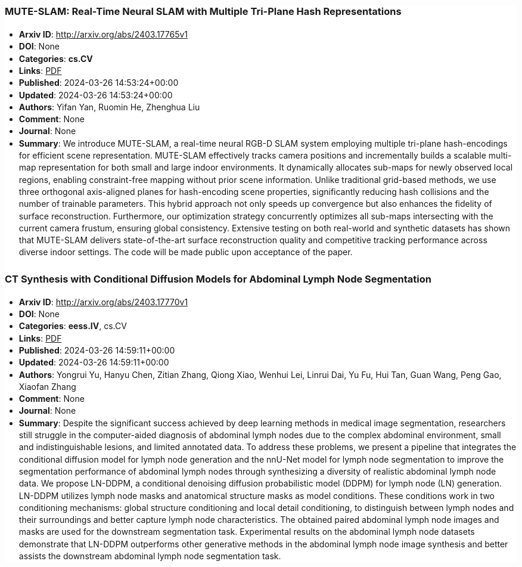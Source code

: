 ### MUTE-SLAM: Real-Time Neural SLAM with Multiple Tri-Plane Hash Representations
- **Arxiv ID**: http://arxiv.org/abs/2403.17765v1
- **DOI**: None
- **Categories**: **cs.CV**
- **Links**: [PDF](http://arxiv.org/pdf/2403.17765v1)
- **Published**: 2024-03-26 14:53:24+00:00
- **Updated**: 2024-03-26 14:53:24+00:00
- **Authors**: Yifan Yan, Ruomin He, Zhenghua Liu
- **Comment**: None
- **Journal**: None
- **Summary**: We introduce MUTE-SLAM, a real-time neural RGB-D SLAM system employing multiple tri-plane hash-encodings for efficient scene representation. MUTE-SLAM effectively tracks camera positions and incrementally builds a scalable multi-map representation for both small and large indoor environments. It dynamically allocates sub-maps for newly observed local regions, enabling constraint-free mapping without prior scene information. Unlike traditional grid-based methods, we use three orthogonal axis-aligned planes for hash-encoding scene properties, significantly reducing hash collisions and the number of trainable parameters. This hybrid approach not only speeds up convergence but also enhances the fidelity of surface reconstruction. Furthermore, our optimization strategy concurrently optimizes all sub-maps intersecting with the current camera frustum, ensuring global consistency. Extensive testing on both real-world and synthetic datasets has shown that MUTE-SLAM delivers state-of-the-art surface reconstruction quality and competitive tracking performance across diverse indoor settings. The code will be made public upon acceptance of the paper.



### CT Synthesis with Conditional Diffusion Models for Abdominal Lymph Node Segmentation
- **Arxiv ID**: http://arxiv.org/abs/2403.17770v1
- **DOI**: None
- **Categories**: **eess.IV**, cs.CV
- **Links**: [PDF](http://arxiv.org/pdf/2403.17770v1)
- **Published**: 2024-03-26 14:59:11+00:00
- **Updated**: 2024-03-26 14:59:11+00:00
- **Authors**: Yongrui Yu, Hanyu Chen, Zitian Zhang, Qiong Xiao, Wenhui Lei, Linrui Dai, Yu Fu, Hui Tan, Guan Wang, Peng Gao, Xiaofan Zhang
- **Comment**: None
- **Journal**: None
- **Summary**: Despite the significant success achieved by deep learning methods in medical image segmentation, researchers still struggle in the computer-aided diagnosis of abdominal lymph nodes due to the complex abdominal environment, small and indistinguishable lesions, and limited annotated data. To address these problems, we present a pipeline that integrates the conditional diffusion model for lymph node generation and the nnU-Net model for lymph node segmentation to improve the segmentation performance of abdominal lymph nodes through synthesizing a diversity of realistic abdominal lymph node data. We propose LN-DDPM, a conditional denoising diffusion probabilistic model (DDPM) for lymph node (LN) generation. LN-DDPM utilizes lymph node masks and anatomical structure masks as model conditions. These conditions work in two conditioning mechanisms: global structure conditioning and local detail conditioning, to distinguish between lymph nodes and their surroundings and better capture lymph node characteristics. The obtained paired abdominal lymph node images and masks are used for the downstream segmentation task. Experimental results on the abdominal lymph node datasets demonstrate that LN-DDPM outperforms other generative methods in the abdominal lymph node image synthesis and better assists the downstream abdominal lymph node segmentation task.
